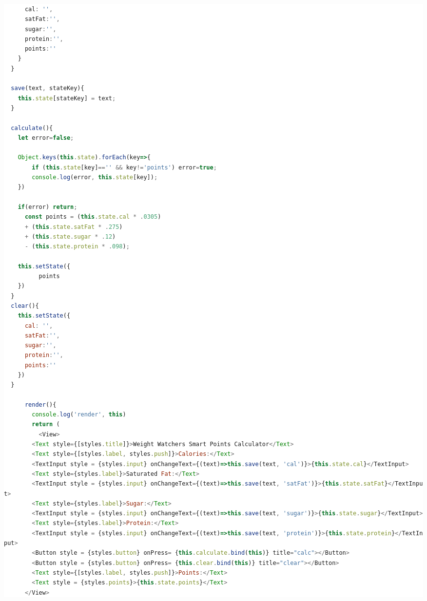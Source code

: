   ```javascript
        cal: '',
        satFat:'',
        sugar:'',
        protein:'',
        points:''
      }
    }

    save(text, stateKey){
      this.state[stateKey] = text;
    }

    calculate(){
      let error=false;

      Object.keys(this.state).forEach(key=>{
          if (this.state[key]=='' && key!='points') error=true;
          console.log(error, this.state[key]);
      })
        
      if(error) return;
        const points = (this.state.cal * .0305) 
        + (this.state.satFat * .275) 
        + (this.state.sugar * .12) 
        - (this.state.protein * .098);
        
      this.setState({
            points
      })
    }
    clear(){
      this.setState({
        cal: '',
        satFat:'',
        sugar:'',
        protein:'',
        points:''
      })
    }
        
        render(){
          console.log('render', this)
          return (
            <View>
          <Text style={[styles.title]}>Weight Watchers Smart Points Calculator</Text>
          <Text style={[styles.label, styles.push]}>Calories:</Text>
          <TextInput style = {styles.input} onChangeText={(text)=>this.save(text, 'cal')}>{this.state.cal}</TextInput>
          <Text style={styles.label}>Saturated Fat:</Text>
          <TextInput style = {styles.input} onChangeText={(text)=>this.save(text, 'satFat')}>{this.state.satFat}</TextInput>
          <Text style={styles.label}>Sugar:</Text>
          <TextInput style = {styles.input} onChangeText={(text)=>this.save(text, 'sugar')}>{this.state.sugar}</TextInput>
          <Text style={styles.label}>Protein:</Text>
          <TextInput style = {styles.input} onChangeText={(text)=>this.save(text, 'protein')}>{this.state.protein}</TextInput>
          <Button style = {styles.button} onPress= {this.calculate.bind(this)} title="calc"></Button>
          <Button style = {styles.button} onPress= {this.clear.bind(this)} title="clear"></Button>
          <Text style={[styles.label, styles.push]}>Points:</Text>
          <Text style = {styles.points}>{this.state.points}</Text>
        </View>
  ```